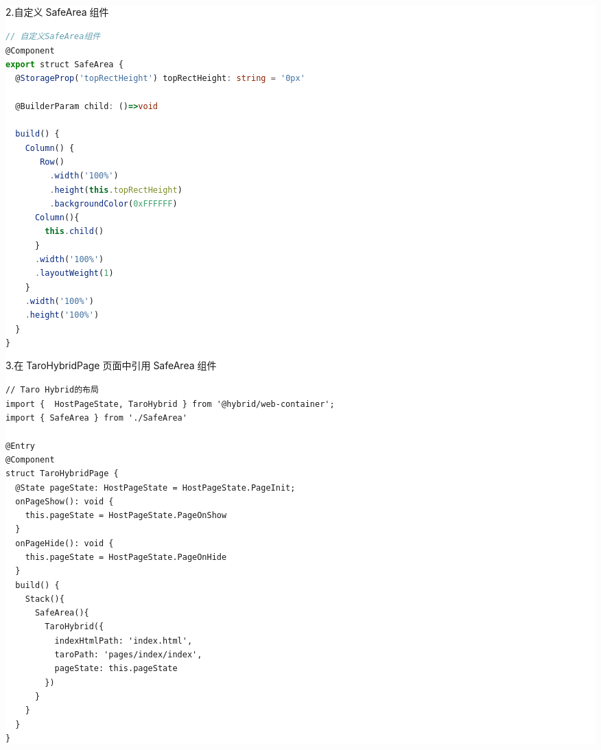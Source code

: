 2.自定义 SafeArea 组件

```typescript
// 自定义SafeArea组件
@Component
export struct SafeArea {
  @StorageProp('topRectHeight') topRectHeight: string = '0px'

  @BuilderParam child: ()=>void

  build() {
    Column() {
       Row()
         .width('100%')
         .height(this.topRectHeight)
         .backgroundColor(0xFFFFFF)
      Column(){
        this.child()
      }
      .width('100%')
      .layoutWeight(1)
    }
    .width('100%')
    .height('100%')
  }
}

```

3.在 TaroHybridPage 页面中引用 SafeArea 组件

```tsx
// Taro Hybrid的布局
import {  HostPageState, TaroHybrid } from '@hybrid/web-container';
import { SafeArea } from './SafeArea'

@Entry
@Component
struct TaroHybridPage {
  @State pageState: HostPageState = HostPageState.PageInit;
  onPageShow(): void {
    this.pageState = HostPageState.PageOnShow
  }
  onPageHide(): void {
    this.pageState = HostPageState.PageOnHide
  }
  build() {
    Stack(){
      SafeArea(){
        TaroHybrid({
          indexHtmlPath: 'index.html',
          taroPath: 'pages/index/index',
          pageState: this.pageState
        })
      }
    }
  }
}
```
